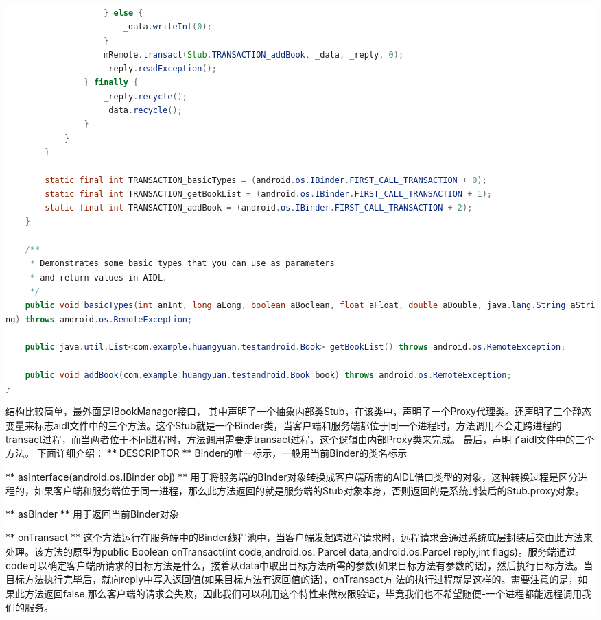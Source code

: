 ``` java
                    } else {
                        _data.writeInt(0);
                    }
                    mRemote.transact(Stub.TRANSACTION_addBook, _data, _reply, 0);
                    _reply.readException();
                } finally {
                    _reply.recycle();
                    _data.recycle();
                }
            }
        }

        static final int TRANSACTION_basicTypes = (android.os.IBinder.FIRST_CALL_TRANSACTION + 0);
        static final int TRANSACTION_getBookList = (android.os.IBinder.FIRST_CALL_TRANSACTION + 1);
        static final int TRANSACTION_addBook = (android.os.IBinder.FIRST_CALL_TRANSACTION + 2);
    }

    /**
     * Demonstrates some basic types that you can use as parameters
     * and return values in AIDL.
     */
    public void basicTypes(int anInt, long aLong, boolean aBoolean, float aFloat, double aDouble, java.lang.String aString) throws android.os.RemoteException;

    public java.util.List<com.example.huangyuan.testandroid.Book> getBookList() throws android.os.RemoteException;

    public void addBook(com.example.huangyuan.testandroid.Book book) throws android.os.RemoteException;
}

```

结构比较简单，最外面是IBookManager接口，
其中声明了一个抽象内部类Stub，在该类中，声明了一个Proxy代理类。还声明了三个静态变量来标志aidl文件中的三个方法。这个Stub就是一个Binder类，当客户端和服务端都位于同一个进程时，方法调用不会走跨进程的transact过程，而当两者位于不同进程时，方法调用需要走transact过程，这个逻辑由内部Proxy类来完成。
最后，声明了aidl文件中的三个方法。
下面详细介绍：
** DESCRIPTOR **
Binder的唯一标示，一般用当前Binder的类名标示

** asInterface(android.os.IBinder obj) **
用于将服务端的BInder对象转换成客户端所需的AIDL借口类型的对象，这种转换过程是区分进程的，如果客户端和服务端位于同一进程，那么此方法返回的就是服务端的Stub对象本身，否则返回的是系统封装后的Stub.proxy对象。

** asBinder **
用于返回当前Binder对象

** onTransact **
这个方法运行在服务端中的Binder线程池中，当客户端发起跨进程请求时，远程请求会通过系统底层封装后交由此方法来处理。该方法的原型为public Boolean onTransact(int code,android.os. Parcel data,android.os.Parcel reply,int flags)。服务端通过code可以确定客户端所请求的目标方法是什么，接着从data中取出目标方法所需的参数(如果目标方法有参数的话)，然后执行目标方法。当目标方法执行完毕后，就向reply中写入返回值(如果目标方法有返回值的话)，onTransact方 法的执行过程就是这样的。需要注意的是，如果此方法返回false,那么客户端的请求会失败，因此我们可以利用这个特性来做权限验证，毕竟我们也不希望随便-一个进程都能远程调用我们的服务。

